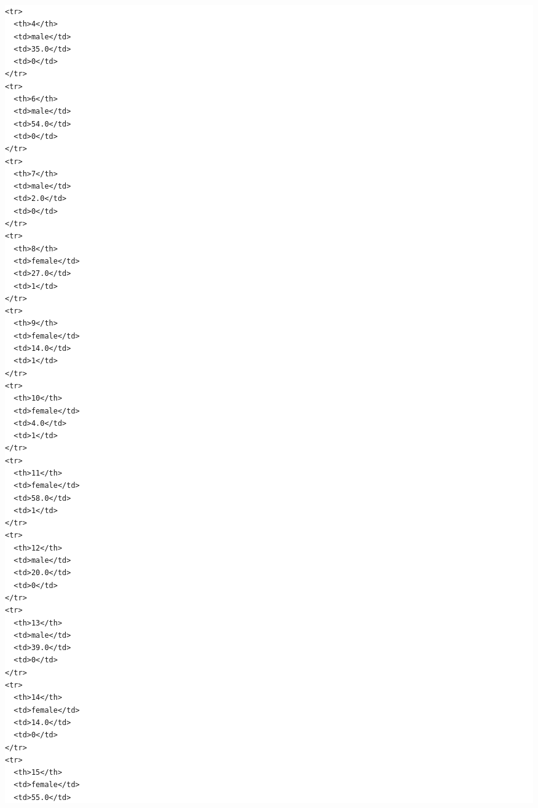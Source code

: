     <tr>
      <th>4</th>
      <td>male</td>
      <td>35.0</td>
      <td>0</td>
    </tr>
    <tr>
      <th>6</th>
      <td>male</td>
      <td>54.0</td>
      <td>0</td>
    </tr>
    <tr>
      <th>7</th>
      <td>male</td>
      <td>2.0</td>
      <td>0</td>
    </tr>
    <tr>
      <th>8</th>
      <td>female</td>
      <td>27.0</td>
      <td>1</td>
    </tr>
    <tr>
      <th>9</th>
      <td>female</td>
      <td>14.0</td>
      <td>1</td>
    </tr>
    <tr>
      <th>10</th>
      <td>female</td>
      <td>4.0</td>
      <td>1</td>
    </tr>
    <tr>
      <th>11</th>
      <td>female</td>
      <td>58.0</td>
      <td>1</td>
    </tr>
    <tr>
      <th>12</th>
      <td>male</td>
      <td>20.0</td>
      <td>0</td>
    </tr>
    <tr>
      <th>13</th>
      <td>male</td>
      <td>39.0</td>
      <td>0</td>
    </tr>
    <tr>
      <th>14</th>
      <td>female</td>
      <td>14.0</td>
      <td>0</td>
    </tr>
    <tr>
      <th>15</th>
      <td>female</td>
      <td>55.0</td>